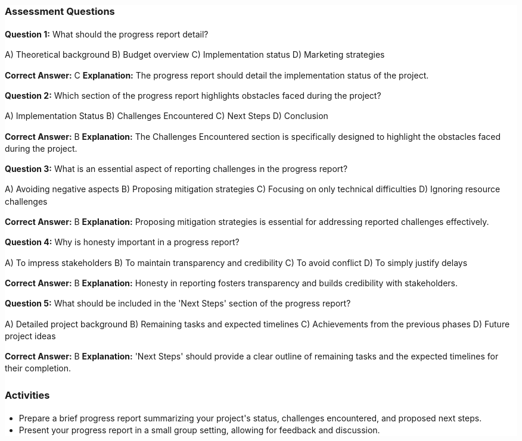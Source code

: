 ### Assessment Questions

**Question 1:** What should the progress report detail?

  A) Theoretical background
  B) Budget overview
  C) Implementation status
  D) Marketing strategies

**Correct Answer:** C
**Explanation:** The progress report should detail the implementation status of the project.

**Question 2:** Which section of the progress report highlights obstacles faced during the project?

  A) Implementation Status
  B) Challenges Encountered
  C) Next Steps
  D) Conclusion

**Correct Answer:** B
**Explanation:** The Challenges Encountered section is specifically designed to highlight the obstacles faced during the project.

**Question 3:** What is an essential aspect of reporting challenges in the progress report?

  A) Avoiding negative aspects
  B) Proposing mitigation strategies
  C) Focusing on only technical difficulties
  D) Ignoring resource challenges

**Correct Answer:** B
**Explanation:** Proposing mitigation strategies is essential for addressing reported challenges effectively.

**Question 4:** Why is honesty important in a progress report?

  A) To impress stakeholders
  B) To maintain transparency and credibility
  C) To avoid conflict
  D) To simply justify delays

**Correct Answer:** B
**Explanation:** Honesty in reporting fosters transparency and builds credibility with stakeholders.

**Question 5:** What should be included in the 'Next Steps' section of the progress report?

  A) Detailed project background
  B) Remaining tasks and expected timelines
  C) Achievements from the previous phases
  D) Future project ideas

**Correct Answer:** B
**Explanation:** 'Next Steps' should provide a clear outline of remaining tasks and the expected timelines for their completion.

### Activities
- Prepare a brief progress report summarizing your project's status, challenges encountered, and proposed next steps.
- Present your progress report in a small group setting, allowing for feedback and discussion.
